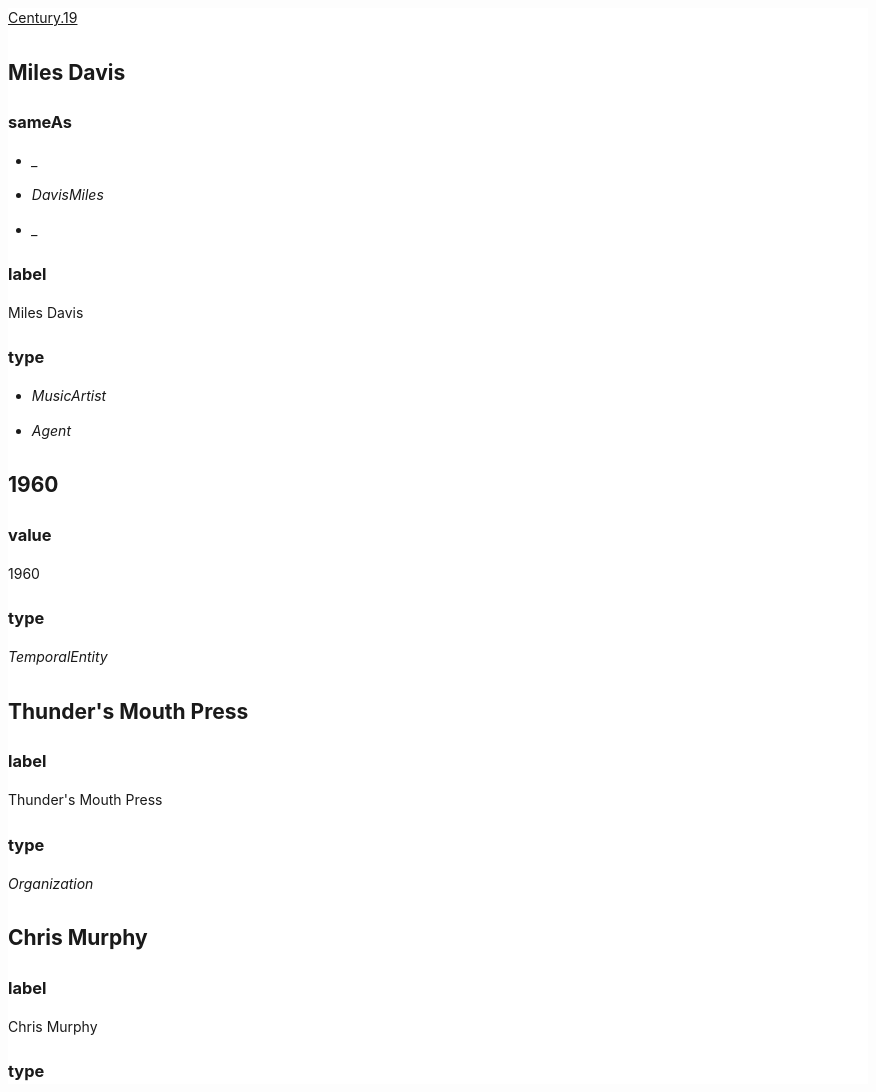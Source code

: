 [Century.19](#Century.19)

## Miles Davis

### sameAs

 - *_*

 - *DavisMiles*

 - *_*

### label


Miles Davis

### type

 - *MusicArtist*

 - *Agent*

## 1960

### value


1960

### type


*TemporalEntity*

## Thunder's Mouth Press

### label


Thunder's Mouth Press

### type


*Organization*

## Chris Murphy

### label


Chris Murphy

### type
